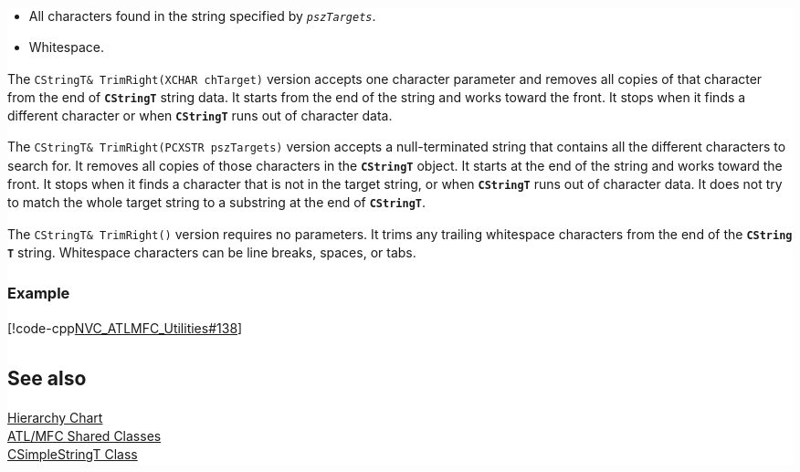 - All characters found in the string specified by *`pszTargets`*.

- Whitespace.

The `CStringT& TrimRight(XCHAR chTarget)` version accepts one character parameter and removes all copies of that character from the end of **`CStringT`** string data. It starts from the end of the string and works toward the front. It stops when it finds a different character or when **`CStringT`** runs out of character data.

The `CStringT& TrimRight(PCXSTR pszTargets)` version accepts a null-terminated string that contains all the different characters to search for. It removes all copies of those characters in the **`CStringT`** object. It starts at the end of the string and works toward the front. It stops when it finds a character that is not in the target string, or when **`CStringT`** runs out of character data. It does not try to match the whole target string to a substring at the end of **`CStringT`**.

The `CStringT& TrimRight()` version requires no parameters. It trims any trailing whitespace characters from the end of the **`CStringT`** string. Whitespace characters can be line breaks, spaces, or tabs.

### Example

[!code-cpp[NVC_ATLMFC_Utilities#138](../../atl-mfc-shared/codesnippet/cpp/cstringt-class_42.cpp)]

## See also

[Hierarchy Chart](../../mfc/hierarchy-chart.md)\
[ATL/MFC Shared Classes](../../atl-mfc-shared/atl-mfc-shared-classes.md)\
[CSimpleStringT Class](../../atl-mfc-shared/reference/csimplestringt-class.md)
